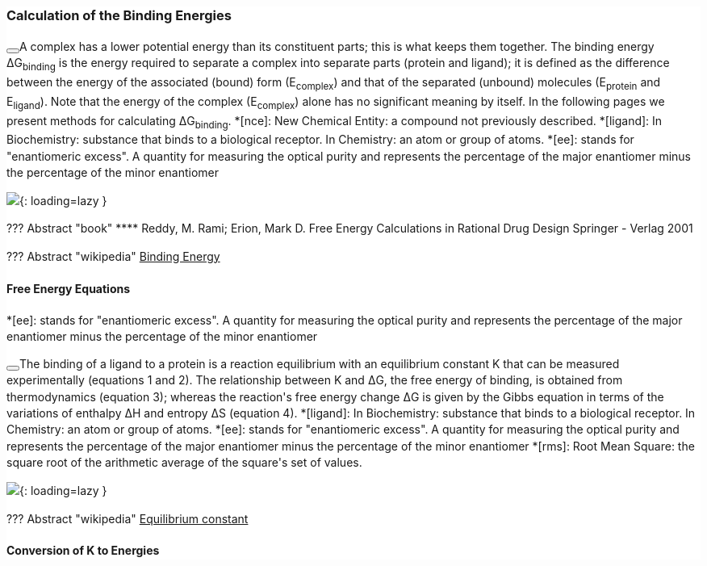 ### Calculation of the Binding Energies

<button  class='playb' onclick='playAudio(this)' data-mp3-name='molecular-docking/calculation-binding-energies-4bfe879d'><i class='fa fa-play' aria-hidden='true'></i></button>A complex has a lower potential energy than its constituent parts; this is what keeps them together. The binding energy &Delta;G<sub>binding</sub> is the energy required to separate a complex into separate parts (protein and ligand); it is defined as the difference between the energy of the associated (bound) form (E<sub>complex</sub>) and that of the separated (unbound) molecules (E<sub>protein</sub> and E<sub>ligand</sub>). Note that the energy of the complex (E<sub>complex</sub>) alone has no significant meaning by itself. In the following pages we present methods for calculating &Delta;G<sub>binding</sub>.
*[nce]: New Chemical Entity: a compound not previously described.
*[ligand]: In Biochemistry: substance that binds to a biological receptor. In Chemistry: an atom or group of atoms.
*[ee]: stands for "enantiomeric excess". A quantity for measuring the optical purity and represents the percentage of the major enantiomer minus the percentage of the minor enantiomer


![](https://media.drugdesign.org/course/molecular-docking/binding_energy.png){: loading=lazy }


??? Abstract "book"
    **** 
    Reddy, M. Rami; Erion, Mark D. 
    Free Energy Calculations in Rational Drug Design 
    Springer - Verlag  2001   
    

??? Abstract "wikipedia"
    [Binding Energy](http://en.wikipedia.org/wiki/Binding_energy) 
    
#### Free Energy Equations
*[ee]: stands for "enantiomeric excess". A quantity for measuring the optical purity and represents the percentage of the major enantiomer minus the percentage of the minor enantiomer

<button  class='playb' onclick='playAudio(this)' data-mp3-name='molecular-docking/free-energy-equations-ce197b51'><i class='fa fa-play' aria-hidden='true'></i></button>The binding of a ligand to a protein is a reaction equilibrium with an equilibrium constant K that can be measured experimentally (equations 1 and 2). The relationship between K and &Delta;G, the free energy of binding, is obtained from thermodynamics (equation 3); whereas the reaction's free energy change &Delta;G is given by the Gibbs equation in terms of the variations of enthalpy &Delta;H and entropy &Delta;S (equation 4).
*[ligand]: In Biochemistry: substance that binds to a biological receptor. In Chemistry: an atom or group of atoms.
*[ee]: stands for "enantiomeric excess". A quantity for measuring the optical purity and represents the percentage of the major enantiomer minus the percentage of the minor enantiomer
*[rms]: Root Mean Square: the square root of the arithmetic average of the square's set of values.


![](https://media.drugdesign.org/course/molecular-docking/free_energy_equation.png){: loading=lazy }


??? Abstract "wikipedia"
    [Equilibrium constant](http://en.wikipedia.org/wiki/Equilibrium_constant) 
    
#### Conversion of K to Energies
